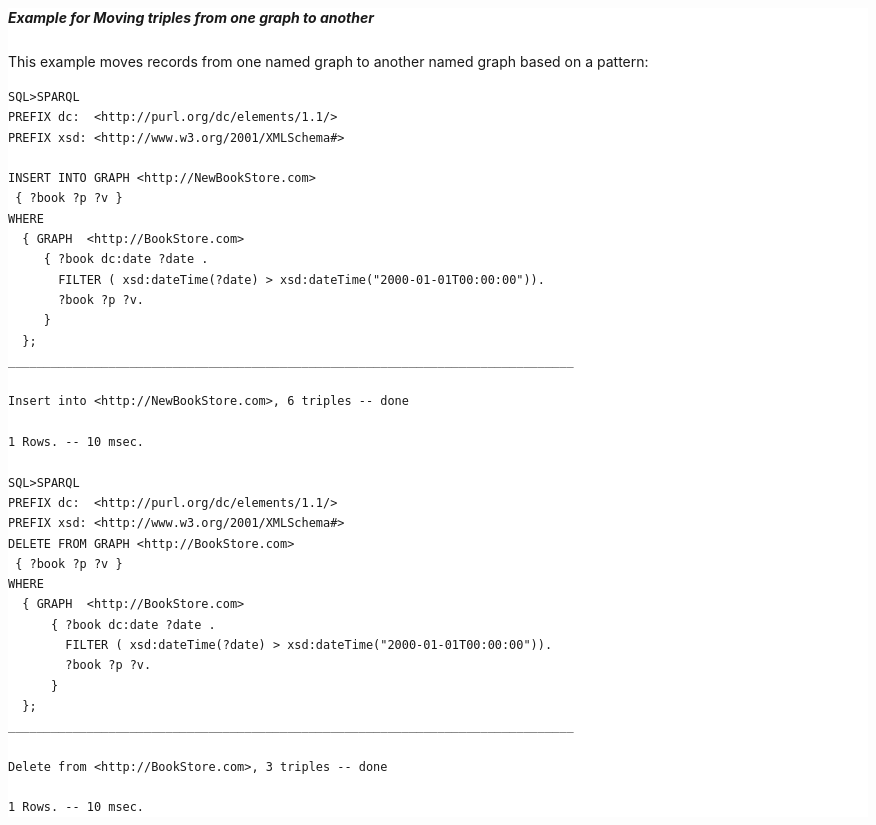 ##### Example for Moving triples from one graph to another

</div>

</div>

</div>

This example moves records from one named graph to another named graph
based on a pattern:

``` programlisting
SQL>SPARQL
PREFIX dc:  <http://purl.org/dc/elements/1.1/>
PREFIX xsd: <http://www.w3.org/2001/XMLSchema#>

INSERT INTO GRAPH <http://NewBookStore.com>
 { ?book ?p ?v }
WHERE
  { GRAPH  <http://BookStore.com>
     { ?book dc:date ?date .
       FILTER ( xsd:dateTime(?date) > xsd:dateTime("2000-01-01T00:00:00")).
       ?book ?p ?v.
     }
  };
_______________________________________________________________________________

Insert into <http://NewBookStore.com>, 6 triples -- done

1 Rows. -- 10 msec.

SQL>SPARQL
PREFIX dc:  <http://purl.org/dc/elements/1.1/>
PREFIX xsd: <http://www.w3.org/2001/XMLSchema#>
DELETE FROM GRAPH <http://BookStore.com>
 { ?book ?p ?v }
WHERE
  { GRAPH  <http://BookStore.com>
      { ?book dc:date ?date .
        FILTER ( xsd:dateTime(?date) > xsd:dateTime("2000-01-01T00:00:00")).
        ?book ?p ?v.
      }
  };
_______________________________________________________________________________

Delete from <http://BookStore.com>, 3 triples -- done

1 Rows. -- 10 msec.
```

</div>

<div id="rdfsparulexamples17" class="section">

<div class="titlepage">
